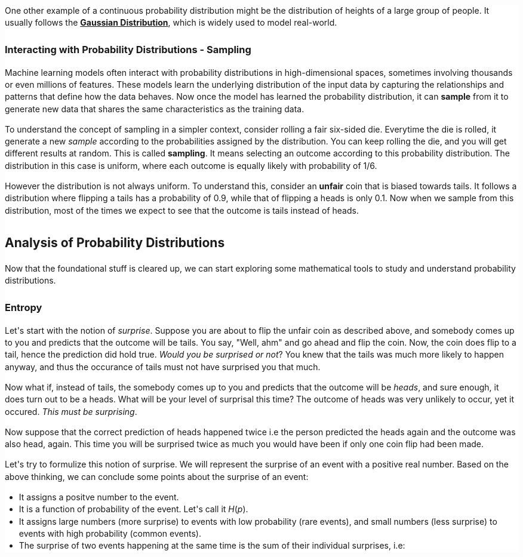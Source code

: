 One other example of a continuous probability distribution might be the distribution of heights of a large group of people. It usually follows the [**Gaussian Distribution**](https://en.wikipedia.org/wiki/Normal_distribution), which is widely used to model real-world.

### Interacting with Probability Distributions - Sampling

Machine learning models often interact with probability distributions in high-dimensional spaces, sometimes involving thousands or even millions of features. These models learn the underlying distribution of the input data by capturing the relationships and patterns that define how the data behaves. Now once the model has learned the probability distribution, it can **sample** from it to generate new data that shares the same characteristics as the training data.

To understand the concept of sampling in a simpler context, consider rolling a fair six-sided die. Everytime the die is rolled, it generate a new _sample_ according to the probabilities assigned by the distribution. You can keep rolling the die, and you will get different results at random. This is called **sampling**. It means selecting an outcome according to this probability distribution. The distribution in this case is uniform, where each outcome is equally likely with probability of $1/6$.

However the distribution is not always uniform. To understand this, consider an **unfair** coin that is biased towards tails. It follows a distribution where flipping a tails has a probability of $0.9$, while that of flipping a heads is only $0.1$. Now when we sample from this distribution, most of the times we expect to see that the outcome is tails instead of heads.

## Analysis of Probability Distributions

Now that the foundational stuff is cleared up, we can start exploring some mathematical tools to study and understand probability distributions.

### Entropy

Let's start with the notion of _surprise_. Suppose you are about to flip the unfair coin as described above, and somebody comes up to you and predicts that the outcome will be tails. You say, "Well, ahm" and go ahead and flip the coin. Now, the coin does flip to a tail, hence the prediction did hold true. _Would you be surprised or not_? You knew that the tails was much more likely to happen anyway, and thus the occurance of tails must not have surprised you that much.

Now what if, instead of tails, the somebody comes up to you and predicts that the outcome will be _heads_, and sure enough, it does turn out to be a heads. What will be your level of surprisal this time? The outcome of heads was very unlikely to occur, yet it occured. _This must be surprising_.

Now suppose that the correct prediction of heads happened twice i.e the person predicted the heads again and the outcome was also head, again. This time you will be surprised twice as much you would have been if only one coin flip had been made.

Let's try to formulize this notion of surprise. We will represent the surprise of an event with a positive real number. Based on the above thinking, we can conclude some points about the surprise of an event:

- It assigns a positve number to the event.
- It is a function of probability of the event. Let's call it $H(p)$.
- It assigns large numbers (more surprise) to events with low probability (rare events), and small numbers (less surprise) to events with high probability (common events).
- The surprise of two events happening at the same time is the sum of their individual surprises, i.e:
